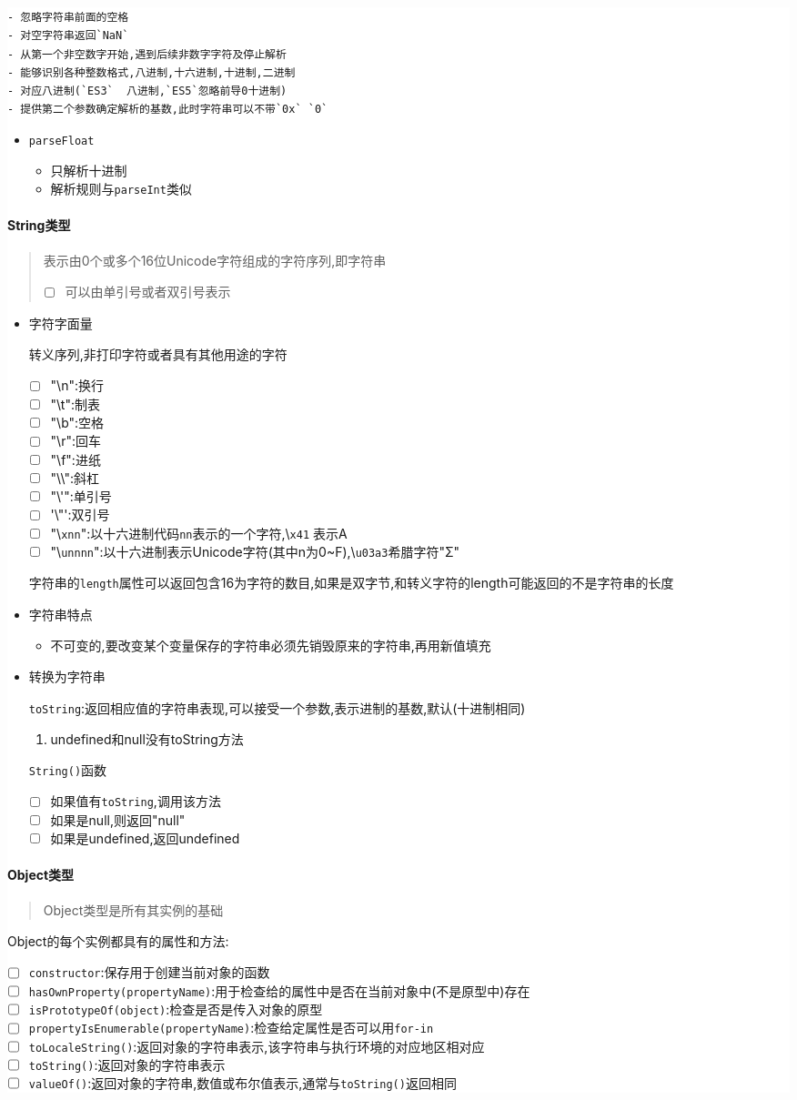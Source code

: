     - 忽略字符串前面的空格
    - 对空字符串返回`NaN`
    - 从第一个非空数字开始,遇到后续非数字字符及停止解析
    - 能够识别各种整数格式,八进制,十六进制,十进制,二进制
    - 对应八进制(`ES3`  八进制,`ES5`忽略前导0十进制)
    - 提供第二个参数确定解析的基数,此时字符串可以不带`0x` `0`

  - `parseFloat`

    - 只解析十进制
    - 解析规则与`parseInt`类似

#### String类型

> 表示由0个或多个16位Unicode字符组成的字符序列,即字符串
>
> - [ ] 可以由单引号或者双引号表示

- 字符字面量

  转义序列,非打印字符或者具有其他用途的字符

  - [ ] "\n":换行
  - [ ] "\t":制表
  - [ ] "\b":空格
  - [ ] "\r":回车
  - [ ] "\f":进纸
  - [ ] "\\\\":斜杠
  - [ ] "\\\'\":单引号
  - [ ] \'\\"':双引号
  - [ ] "\\`xnn`":以十六进制代码`nn`表示的一个字符,\\`x41` 表示A
  - [ ] "\\`unnnn`":以十六进制表示Unicode字符(其中n为0~F),\\`u03a3`希腊字符"Σ"

  字符串的`length`属性可以返回包含16为字符的数目,如果是双字节,和转义字符的length可能返回的不是字符串的长度

- 字符串特点

  - 不可变的,要改变某个变量保存的字符串必须先销毁原来的字符串,再用新值填充

- 转换为字符串

  `toString`:返回相应值的字符串表现,可以接受一个参数,表示进制的基数,默认(十进制相同)

  1. undefined和null没有toString方法

  `String()`函数

  - [ ] 如果值有`toString`,调用该方法
  - [ ] 如果是null,则返回"null"
  - [ ] 如果是undefined,返回undefined

#### Object类型

> Object类型是所有其实例的基础

Object的每个实例都具有的属性和方法:

- [ ] `constructor`:保存用于创建当前对象的函数
- [ ] `hasOwnProperty(propertyName)`:用于检查给的属性中是否在当前对象中(不是原型中)存在
- [ ] `isPrototypeOf(object)`:检查是否是传入对象的原型
- [ ] `propertyIsEnumerable(propertyName)`:检查给定属性是否可以用`for-in`
- [ ] `toLocaleString()`:返回对象的字符串表示,该字符串与执行环境的对应地区相对应
- [ ] `toString()`:返回对象的字符串表示
- [ ] `valueOf()`:返回对象的字符串,数值或布尔值表示,通常与`toString()`返回相同
